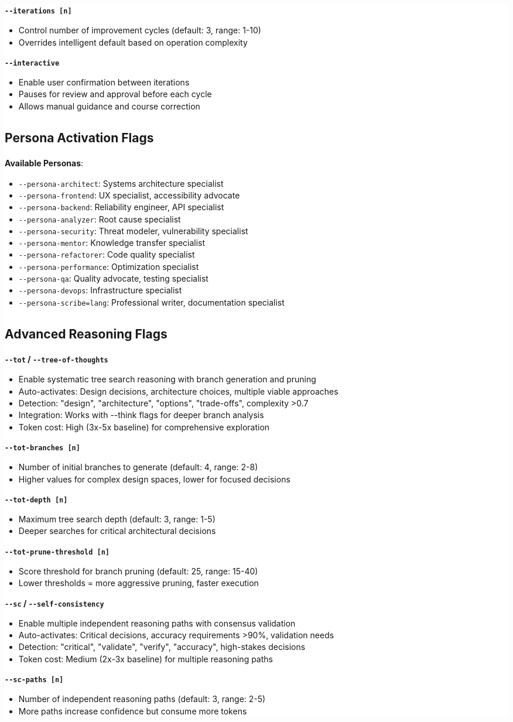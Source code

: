 **`--iterations [n]`**
- Control number of improvement cycles (default: 3, range: 1-10)
- Overrides intelligent default based on operation complexity

**`--interactive`**
- Enable user confirmation between iterations
- Pauses for review and approval before each cycle
- Allows manual guidance and course correction

## Persona Activation Flags

**Available Personas**:
- `--persona-architect`: Systems architecture specialist
- `--persona-frontend`: UX specialist, accessibility advocate
- `--persona-backend`: Reliability engineer, API specialist
- `--persona-analyzer`: Root cause specialist
- `--persona-security`: Threat modeler, vulnerability specialist
- `--persona-mentor`: Knowledge transfer specialist
- `--persona-refactorer`: Code quality specialist
- `--persona-performance`: Optimization specialist
- `--persona-qa`: Quality advocate, testing specialist
- `--persona-devops`: Infrastructure specialist
- `--persona-scribe=lang`: Professional writer, documentation specialist

## Advanced Reasoning Flags

**`--tot` / `--tree-of-thoughts`**
- Enable systematic tree search reasoning with branch generation and pruning
- Auto-activates: Design decisions, architecture choices, multiple viable approaches
- Detection: "design", "architecture", "options", "trade-offs", complexity >0.7
- Integration: Works with --think flags for deeper branch analysis
- Token cost: High (3x-5x baseline) for comprehensive exploration

**`--tot-branches [n]`**
- Number of initial branches to generate (default: 4, range: 2-8)
- Higher values for complex design spaces, lower for focused decisions

**`--tot-depth [n]`**
- Maximum tree search depth (default: 3, range: 1-5)
- Deeper searches for critical architectural decisions

**`--tot-prune-threshold [n]`**
- Score threshold for branch pruning (default: 25, range: 15-40)
- Lower thresholds = more aggressive pruning, faster execution

**`--sc` / `--self-consistency`**
- Enable multiple independent reasoning paths with consensus validation
- Auto-activates: Critical decisions, accuracy requirements >90%, validation needs
- Detection: "critical", "validate", "verify", "accuracy", high-stakes decisions
- Token cost: Medium (2x-3x baseline) for multiple reasoning paths

**`--sc-paths [n]`**
- Number of independent reasoning paths (default: 3, range: 2-5)
- More paths increase confidence but consume more tokens
